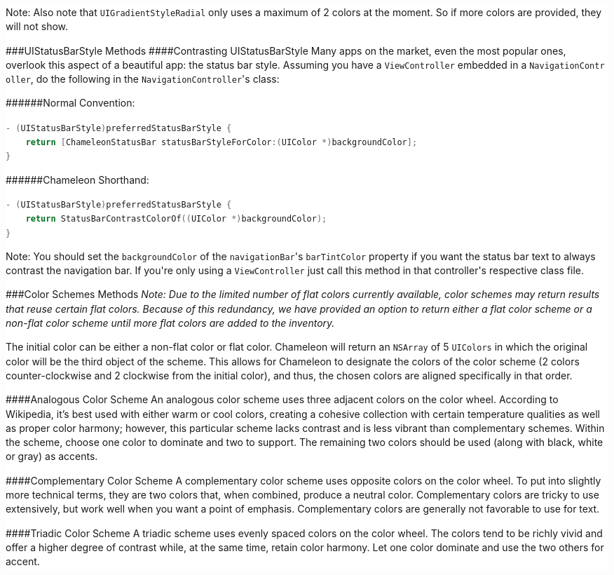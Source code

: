 Note: Also note that `UIGradientStyleRadial` only uses a maximum of 2 colors at the moment. So if more colors are provided, they will not show.

###UIStatusBarStyle Methods
####Contrasting UIStatusBarStyle
Many apps on the market, even the most popular ones, overlook this aspect of a beautiful app: the status bar style. Assuming you have a `ViewController` embedded in a `NavigationController`, do the following in the `NavigationController`'s class:

######Normal Convention:
```objective-c
- (UIStatusBarStyle)preferredStatusBarStyle {
    return [ChameleonStatusBar statusBarStyleForColor:(UIColor *)backgroundColor];
}
```

######Chameleon Shorthand:
```objective-c
- (UIStatusBarStyle)preferredStatusBarStyle {
    return StatusBarContrastColorOf((UIColor *)backgroundColor);
}
```

Note: You should set the `backgroundColor` of the `navigationBar`'s `barTintColor` property if you want the status bar text to always contrast the navigation bar. If you're only using a `ViewController` just call this method in that controller's respective class file.

###Color Schemes Methods
*Note: Due to the limited number of flat colors currently available, color schemes may return results that reuse certain flat colors. Because of this redundancy, we have provided an option to return either a flat color scheme or a non-flat color scheme until more flat colors are added to the inventory.*

The initial color can be either a non-flat color or flat color. Chameleon will return an `NSArray` of 5 `UIColors` in which the original color will be the third object of the scheme. This allows for Chameleon to designate the colors of the color scheme (2 colors counter-clockwise and 2 clockwise from the initial color), and thus, the chosen colors are aligned specifically in that order. 

####Analogous Color Scheme
An analogous color scheme uses three adjacent colors on the color wheel. According to Wikipedia, it’s best used with either warm or cool colors, creating a cohesive collection with certain temperature qualities as well as proper color harmony; however, this particular scheme lacks contrast and is less vibrant than complementary schemes. Within the scheme, choose one color to dominate and two to support. The remaining two colors should be used (along with black, white or gray) as accents.

####Complementary Color Scheme
A complementary color scheme uses opposite colors on the color wheel. To put into slightly more technical terms, they are two colors that, when combined, produce a neutral color. Complementary colors are tricky to use extensively, but work well when you want a point of emphasis. Complementary colors are generally not favorable to use for text. 

####Triadic Color Scheme
A triadic scheme uses evenly spaced colors on the color wheel. The colors tend to be richly vivid and offer a higher degree of contrast while, at the same time, retain color harmony. Let one color dominate and use the two others for accent.
